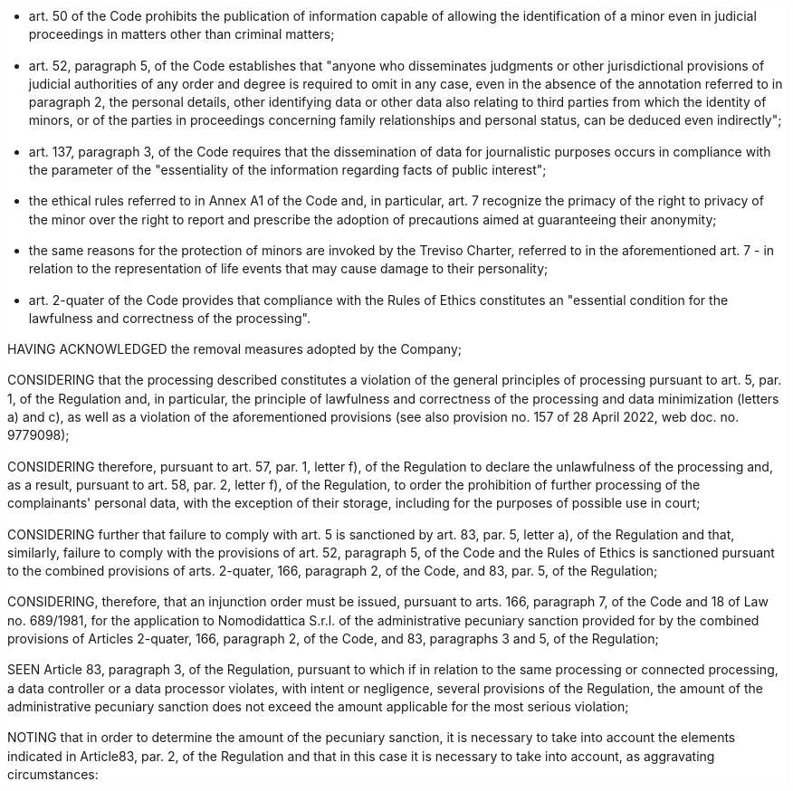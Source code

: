 - art. 50 of the Code prohibits the publication of information capable of allowing the identification of a minor even in judicial proceedings in matters other than criminal matters;

- art. 52, paragraph 5, of the Code establishes that "anyone who disseminates judgments or other jurisdictional provisions of judicial authorities of any order and degree is required to omit in any case, even in the absence of the annotation referred to in paragraph 2, the personal details, other identifying data or other data also relating to third parties from which the identity of minors, or of the parties in proceedings concerning family relationships and personal status, can be deduced even indirectly";

- art. 137, paragraph 3, of the Code requires that the dissemination of data for journalistic purposes occurs in compliance with the parameter of the "essentiality of the information regarding facts of public interest";

- the ethical rules referred to in Annex A1 of the Code and, in particular, art. 7 recognize the primacy of the right to privacy of the minor over the right to report and prescribe the adoption of precautions aimed at guaranteeing their anonymity;

- the same reasons for the protection of minors are invoked by the Treviso Charter, referred to in the aforementioned art. 7 - in relation to the representation of life events that may cause damage to their personality;

- art. 2-quater of the Code provides that compliance with the Rules of Ethics constitutes an "essential condition for the lawfulness and correctness of the processing".

HAVING ACKNOWLEDGED the removal measures adopted by the Company;

CONSIDERING that the processing described constitutes a violation of the general principles of processing pursuant to art. 5, par. 1, of the Regulation and, in particular, the principle of lawfulness and correctness of the processing and data minimization (letters a) and c), as well as a violation of the aforementioned provisions (see also provision no. 157 of 28 April 2022, web doc. no. 9779098);

CONSIDERING therefore, pursuant to art. 57, par. 1, letter f), of the Regulation to declare the unlawfulness of the processing and, as a result, pursuant to art. 58, par. 2, letter f), of the Regulation, to order the prohibition of further processing of the complainants' personal data, with the exception of their storage, including for the purposes of possible use in court;

CONSIDERING further that failure to comply with art. 5 is sanctioned by art. 83, par. 5, letter a), of the Regulation and that, similarly, failure to comply with the provisions of art. 52, paragraph 5, of the Code and the Rules of Ethics is sanctioned pursuant to the combined provisions of arts. 2-quater, 166, paragraph 2, of the Code, and 83, par. 5, of the Regulation;

CONSIDERING, therefore, that an injunction order must be issued, pursuant to arts. 166, paragraph 7, of the Code and 18 of Law no. 689/1981, for the application to Nomodidattica S.r.l. of the administrative pecuniary sanction provided for by the combined provisions of Articles 2-quater, 166, paragraph 2, of the Code, and 83, paragraphs 3 and 5, of the Regulation;

SEEN Article 83, paragraph 3, of the Regulation, pursuant to which if in relation to the same processing or connected processing, a data controller or a data processor violates, with intent or negligence, several provisions of the Regulation, the amount of the administrative pecuniary sanction does not exceed the amount applicable for the most serious violation;

NOTING that in order to determine the amount of the pecuniary sanction, it is necessary to take into account the elements indicated in Article83, par. 2, of the Regulation and that in this case it is necessary to take into account, as aggravating circumstances:
